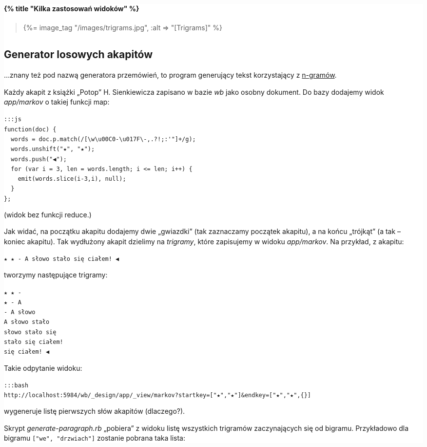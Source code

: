 #### {% title "Kilka zastosowań widoków" %}

<blockquote>
 {%= image_tag "/images/trigrams.jpg", :alt => "[Trigrams]" %}
</blockquote>


## Generator losowych akapitów

…znany też pod nazwą generatora przemówień, to program generujący
tekst korzystający z [n-gramów](http://en.wikipedia.org/wiki/N-gram).

Każdy akapit z książki „Potop” H. Sienkiewicza zapisano w bazie *wb*
jako osobny dokument. Do bazy dodajemy widok *app/markov* o takiej
funkcji map:

    :::js
    function(doc) {
      words = doc.p.match(/[\w\u00C0-\u017F\-,.?!;:'"]+/g);
      words.unshift("★", "★");
      words.push("◀");
      for (var i = 3, len = words.length; i <= len; i++) {
        emit(words.slice(i-3,i), null);
      }
    };

(widok bez funkcji reduce.)

Jak widać, na początku akapitu dodajemy dwie „gwiazdki”
(tak zaznaczamy początek akapitu), a na końcu „trójkąt”
(a tak – koniec akapitu).
Tak wydłużony akapit dzielimy na *trigramy*, które
zapisujemy w widoku *app/markov*. Na przykład, z akapitu:

    ★ ★ - A słowo stało się ciałem! ◀

tworzymy następujące trigramy:

    ★ ★ -
    ★ - A
    - A słowo
    A słowo stało
    słowo stało się
    stało się ciałem!
    się ciałem! ◀

Takie odpytanie widoku:

    :::bash
    http://localhost:5984/wb/_design/app/_view/markov?startkey=["★","★"]&endkey=["★","★",{}]

wygeneruje listę pierwszych słów akapitów (dlaczego?).

Skrypt *generate-paragraph.rb* „pobiera” z widoku listę wszystkich trigramów
zaczynających się od bigramu. Przykładowo dla bigramu `["we", "drzwiach"]`
zostanie pobrana taka lista:
